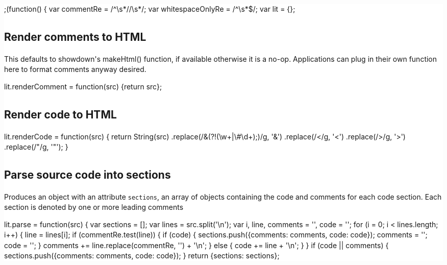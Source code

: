 ;(function() {
  var commentRe = /^\s*\/\/\s*/;
  var whitespaceOnlyRe = /^\s*$/;
  var lit = {};


</div>
</section>
<section>
<div class="comment">
<h2 id="rendercommentstohtml">Render comments to HTML</h2>

<p>This defaults to showdown's makeHtml() function, if available
otherwise it is a no-op. Applications can plug in their
own function here to format comments anyway desired.</p>
</div>
<div class="code">
  lit.renderComment = function(src) {return src};


</div>
</section>
<section>
<div class="comment">
<h2 id="rendercodetohtml">Render code to HTML</h2>
</div>
<div class="code">
  lit.renderCode = function(src) {
    return String(src)
      .replace(/&amp;(?!(\w+|\#\d+);)/g, '&amp;')
      .replace(/&lt;/g, '&lt;')
      .replace(/&gt;/g, '&gt;')
      .replace(/&quot;/g, '&quot;');
  }


</div>
</section>
<section>
<div class="comment">
<h2 id="parsesourcecodeintosections">Parse source code into sections</h2>

<p>Produces an object with an attribute <code>sections</code>, an array of
objects containing the code and comments for each code section.
Each section is denoted by one or more leading comments</p>
</div>
<div class="code">
  lit.parse = function(src) {
    var sections = [];
    var lines = src.split('\n');
    var i, line, comments = '', code = '';
    for (i = 0; i &lt; lines.length; i++) {
      line = lines[i];
      if (commentRe.test(line)) {
        if (code) {
          sections.push({comments: comments, code: code});
          comments = ''; code = '';
        }
        comments += line.replace(commentRe, '') + '\n';
      } else {
        code += line + '\n';
      }
    }
    if (code || comments) {
      sections.push({comments: comments, code: code});
    }
    return {sections: sections};